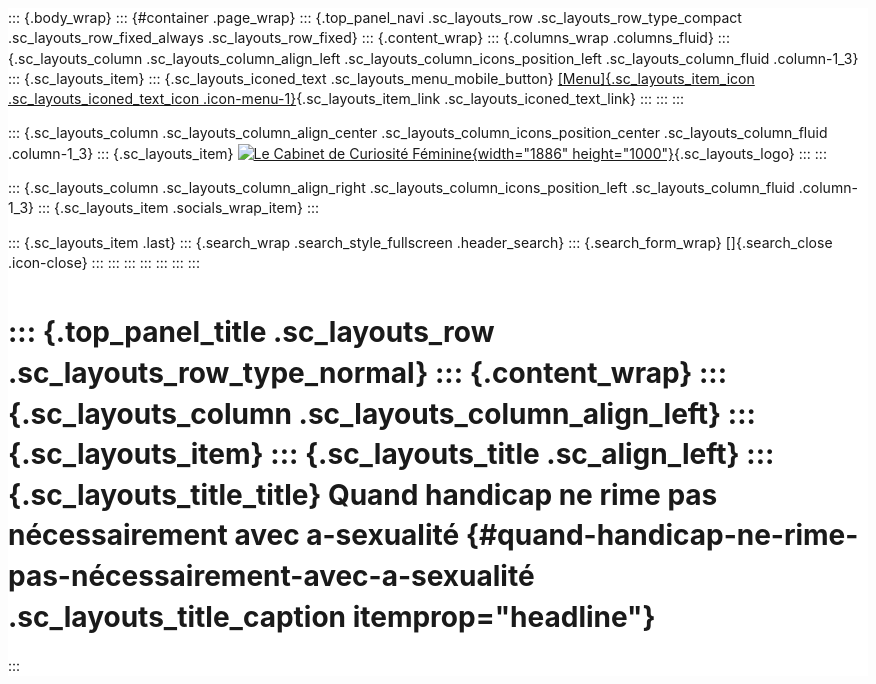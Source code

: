 ::: {.body_wrap}
::: {#container .page_wrap}
::: {.top_panel_navi .sc_layouts_row .sc_layouts_row_type_compact .sc_layouts_row_fixed_always .sc_layouts_row_fixed}
::: {.content_wrap}
::: {.columns_wrap .columns_fluid}
::: {.sc_layouts_column .sc_layouts_column_align_left .sc_layouts_column_icons_position_left .sc_layouts_column_fluid .column-1_3}
::: {.sc_layouts_item}
::: {.sc_layouts_iconed_text .sc_layouts_menu_mobile_button}
[[Menu]{.sc_layouts_item_icon .sc_layouts_iconed_text_icon
.icon-menu-1}](#){.sc_layouts_item_link .sc_layouts_iconed_text_link}
:::
:::
:::

::: {.sc_layouts_column .sc_layouts_column_align_center .sc_layouts_column_icons_position_center .sc_layouts_column_fluid .column-1_3}
::: {.sc_layouts_item}
[![Le Cabinet de Curiosité
Féminine](//cabinetsdecuriosites.fr/wp-content/uploads/2020/01/6.png){width="1886"
height="1000"}](https://cabinetsdecuriosites.fr/){.sc_layouts_logo}
:::
:::

::: {.sc_layouts_column .sc_layouts_column_align_right .sc_layouts_column_icons_position_left .sc_layouts_column_fluid .column-1_3}
::: {.sc_layouts_item .socials_wrap_item}
:::

::: {.sc_layouts_item .last}
::: {.search_wrap .search_style_fullscreen .header_search}
::: {.search_form_wrap}
[]{.search_close .icon-close}
:::
:::
:::
:::
:::
:::
:::

::: {.top_panel_title .sc_layouts_row .sc_layouts_row_type_normal}
::: {.content_wrap}
::: {.sc_layouts_column .sc_layouts_column_align_left}
::: {.sc_layouts_item}
::: {.sc_layouts_title .sc_align_left}
::: {.sc_layouts_title_title}
Quand handicap ne rime pas nécessairement avec a-sexualité {#quand-handicap-ne-rime-pas-nécessairement-avec-a-sexualité .sc_layouts_title_caption itemprop="headline"}
==========================================================
:::
